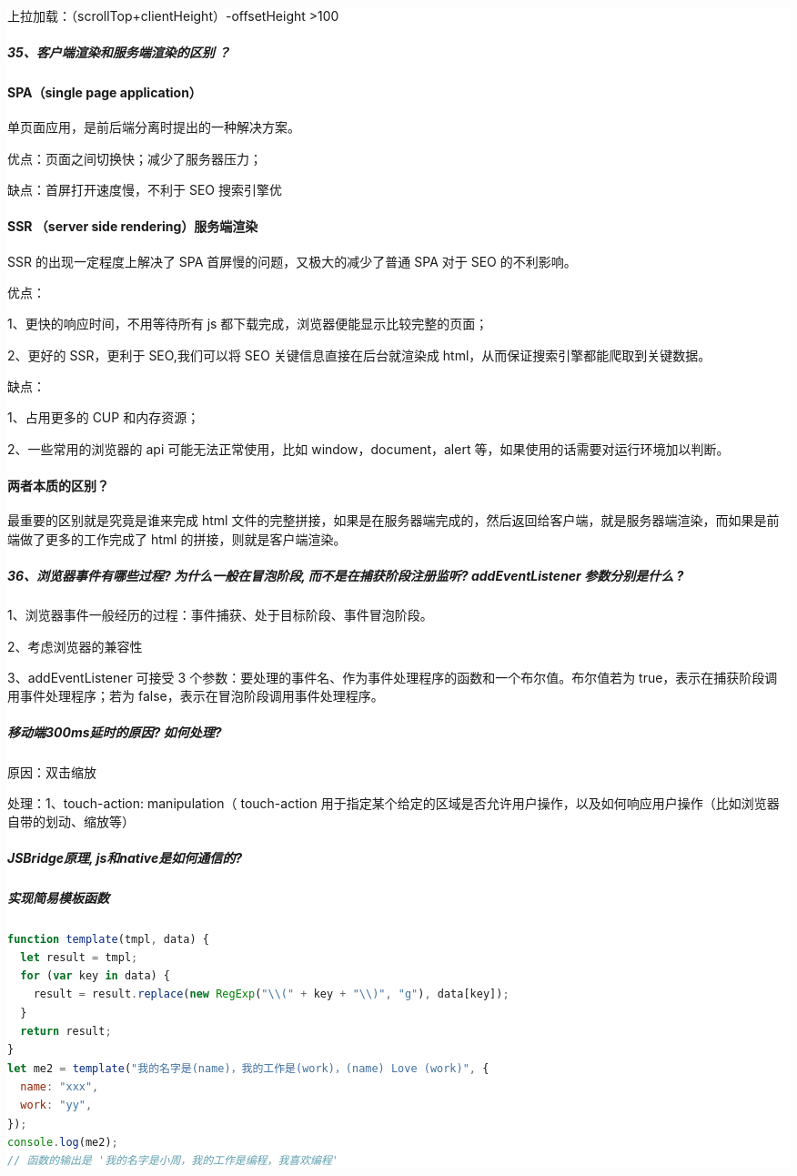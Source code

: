 上拉加载：（scrollTop+clientHeight）-offsetHeight >100

<h5 id='j35'>35、客户端渲染和服务端渲染的区别 ？</h5>

#### SPA（single page application）

单页面应用，是前后端分离时提出的一种解决方案。

优点：页面之间切换快；减少了服务器压力；

缺点：首屏打开速度慢，不利于 SEO 搜索引擎优

#### SSR （server side rendering）服务端渲染

SSR 的出现一定程度上解决了 SPA 首屏慢的问题，又极大的减少了普通 SPA 对于 SEO 的不利影响。

优点：

1、更快的响应时间，不用等待所有 js 都下载完成，浏览器便能显示比较完整的页面；

2、更好的 SSR，更利于 SEO,我们可以将 SEO 关键信息直接在后台就渲染成 html，从而保证搜索引擎都能爬取到关键数据。

缺点：

1、占用更多的 CUP 和内存资源；

2、一些常用的浏览器的 api 可能无法正常使用，比如 window，document，alert 等，如果使用的话需要对运行环境加以判断。

#### 两者本质的区别？

最重要的区别就是究竟是谁来完成 html 文件的完整拼接，如果是在服务器端完成的，然后返回给客户端，就是服务器端渲染，而如果是前端做了更多的工作完成了 html 的拼接，则就是客户端渲染。

<h5 id='j36'>36、浏览器事件有哪些过程? 为什么一般在冒泡阶段, 而不是在捕获阶段注册监听? addEventListener 参数分别是什么 ?</h5>

1、浏览器事件一般经历的过程：事件捕获、处于目标阶段、事件冒泡阶段。

2、考虑浏览器的兼容性

3、addEventListener 可接受 3 个参数：要处理的事件名、作为事件处理程序的函数和一个布尔值。布尔值若为 true，表示在捕获阶段调用事件处理程序；若为 false，表示在冒泡阶段调用事件处理程序。

<h5 id='j37'>移动端300ms延时的原因? 如何处理?</h5>

原因：双击缩放

处理：1、touch-action: manipulation（ touch-action 用于指定某个给定的区域是否允许用户操作，以及如何响应用户操作（比如浏览器自带的划动、缩放等）

<h5 id="j38">JSBridge原理, js和native是如何通信的?</h5>

<h5 id="j39">实现简易模板函数</h5>

```js
function template(tmpl, data) {
  let result = tmpl;
  for (var key in data) {
    result = result.replace(new RegExp("\\(" + key + "\\)", "g"), data[key]);
  }
  return result;
}
let me2 = template("我的名字是(name)，我的工作是(work)，(name) Love (work)", {
  name: "xxx",
  work: "yy",
});
console.log(me2);
// 函数的输出是 '我的名字是小周，我的工作是编程，我喜欢编程'
```
